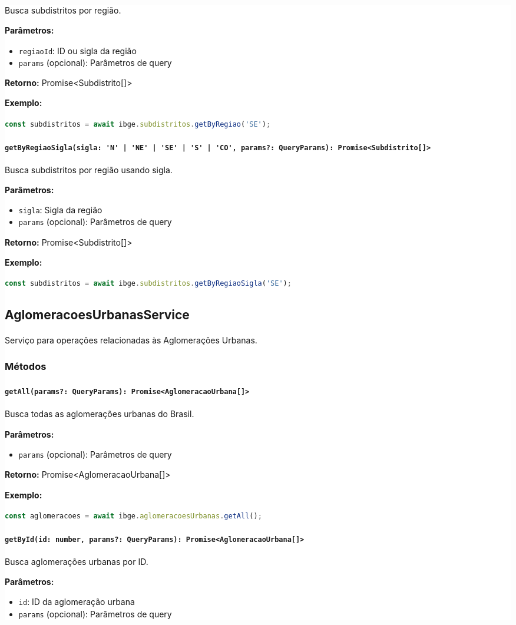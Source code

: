 Busca subdistritos por região.

**Parâmetros:**
- `regiaoId`: ID ou sigla da região
- `params` (opcional): Parâmetros de query

**Retorno:** Promise<Subdistrito[]>

**Exemplo:**
```typescript
const subdistritos = await ibge.subdistritos.getByRegiao('SE');
```

#### `getByRegiaoSigla(sigla: 'N' | 'NE' | 'SE' | 'S' | 'CO', params?: QueryParams): Promise<Subdistrito[]>`

Busca subdistritos por região usando sigla.

**Parâmetros:**
- `sigla`: Sigla da região
- `params` (opcional): Parâmetros de query

**Retorno:** Promise<Subdistrito[]>

**Exemplo:**
```typescript
const subdistritos = await ibge.subdistritos.getByRegiaoSigla('SE');
```

## AglomeracoesUrbanasService

Serviço para operações relacionadas às Aglomerações Urbanas.

### Métodos

#### `getAll(params?: QueryParams): Promise<AglomeracaoUrbana[]>`

Busca todas as aglomerações urbanas do Brasil.

**Parâmetros:**
- `params` (opcional): Parâmetros de query

**Retorno:** Promise<AglomeracaoUrbana[]>

**Exemplo:**
```typescript
const aglomeracoes = await ibge.aglomeracoesUrbanas.getAll();
```

#### `getById(id: number, params?: QueryParams): Promise<AglomeracaoUrbana[]>`

Busca aglomerações urbanas por ID.

**Parâmetros:**
- `id`: ID da aglomeração urbana
- `params` (opcional): Parâmetros de query
